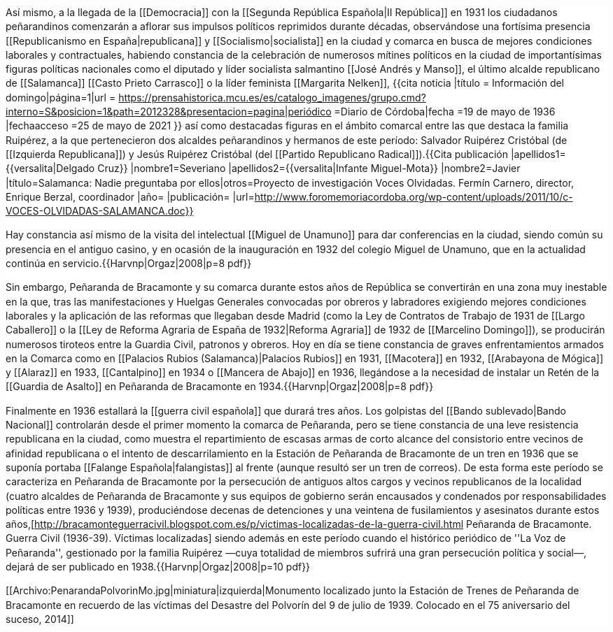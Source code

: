 Así mismo, a la llegada de la [[Democracia]] con la [[Segunda República Española|II República]] en 1931 los ciudadanos peñarandinos comenzarán a aflorar sus impulsos políticos reprimidos durante décadas, observándose una fortísima presencia [[Republicanismo en España|republicana]] y [[Socialismo|socialista]] en la ciudad y comarca en busca de mejores condiciones laborales y contractuales, habiendo constancia de la celebración de numerosos mítines políticos en la ciudad de importantísimas figuras políticas nacionales como el diputado y líder socialista salmantino [[José Andrés y Manso]], el último alcalde republicano de [[Salamanca]] [[Casto Prieto Carrasco]] o la líder feminista [[Margarita Nelken]],
<ref>{{cita noticia |título = Información del domingo|página=1|url = https://prensahistorica.mcu.es/es/catalogo_imagenes/grupo.cmd?interno=S&posicion=1&path=2012328&presentacion=pagina|periódico =Diario de Córdoba|fecha =19 de mayo de 1936 |fechaacceso =25 de mayo de 2021 }}</ref> así como destacadas figuras en el ámbito comarcal entre las que destaca la familia Ruipérez, a la que pertenecieron dos alcaldes peñarandinos y hermanos de este período: Salvador Ruipérez Cristóbal (de [[Izquierda Republicana]]) y Jesús Ruipérez Cristóbal (del [[Partido Republicano Radical]]).<ref name="foromemoriacordoba_1">{{Cita publicación |apellidos1={{versalita|Delgado Cruz}} |nombre1=Severiano |apellidos2={{versalita|Infante Miguel-Mota}} |nombre2=Javier |título=Salamanca: Nadie preguntaba por ellos|otros=Proyecto de investigación Voces Olvidadas. Fermín Carnero, director, Enrique Berzal, coordinador |año= |publicación= |url=http://www.foromemoriacordoba.org/wp-content/uploads/2011/10/c-VOCES-OLVIDADAS-SALAMANCA.doc}}</ref>

Hay constancia así mismo de la visita del intelectual [[Miguel de Unamuno]] para dar conferencias en la ciudad, siendo común su presencia en el antiguo casino, y en ocasión de la inauguración en 1932 del colegio Miguel de Unamuno, que en la actualidad continúa en servicio.{{Harvnp|Orgaz|2008|p=8 pdf}}

Sin embargo, Peñaranda de Bracamonte y su comarca durante estos años de República se convertirán en una zona muy inestable en la que, tras las manifestaciones y Huelgas Generales convocadas por obreros y labradores exigiendo mejores condiciones laborales y la aplicación de las reformas que llegaban desde Madrid (como la Ley de Contratos de Trabajo de 1931 de [[Largo Caballero]] o la [[Ley de Reforma Agraria de España de 1932|Reforma Agraria]] de 1932 de [[Marcelino Domingo]]), se producirán numerosos tiroteos entre la Guardia Civil, patronos y obreros. Hoy en día se tiene constancia de graves enfrentamientos armados en la Comarca como en [[Palacios Rubios (Salamanca)|Palacios Rubios]] en 1931, [[Macotera]] en 1932, [[Arabayona de Mógica]] y [[Alaraz]] en 1933, [[Cantalpino]] en 1934 o [[Mancera de Abajo]] en 1936,<ref name="foromemoriacordoba_1"/> llegándose a la necesidad de instalar un Retén de la [[Guardia de Asalto]] en Peñaranda de Bracamonte en 1934.{{Harvnp|Orgaz|2008|p=8 pdf}}

Finalmente en 1936 estallará la [[guerra civil española]] que durará tres años. Los golpistas del [[Bando sublevado|Bando Nacional]] controlarán desde el primer momento la comarca de Peñaranda, pero se tiene constancia de una leve resistencia republicana en la ciudad, como muestra el repartimiento de escasas armas de corto alcance del consistorio entre vecinos de afinidad republicana o el intento de descarrilamiento en la Estación de Peñaranda de Bracamonte de un tren en 1936 que se suponía portaba [[Falange Española|falangistas]] al frente (aunque resultó ser un tren de correos).<ref name="foromemoriacordoba_1"/> De esta forma este período se caracteriza en Peñaranda de Bracamonte por la persecución de antiguos altos cargos y vecinos republicanos de la localidad (cuatro alcaldes de Peñaranda de Bracamonte y sus equipos de gobierno serán encausados y condenados por responsabilidades políticas entre 1936 y 1939), produciéndose decenas de detenciones y una veintena de fusilamientos y asesinatos durante estos años,<ref>[http://bracamonteguerracivil.blogspot.com.es/p/victimas-localizadas-de-la-guerra-civil.html Peñaranda de Bracamonte. Guerra Civil (1936-39). Víctimas localizadas]</ref> siendo además en este período cuando el histórico periódico de ''La Voz de Peñaranda'', gestionado por la familia Ruipérez —cuya totalidad de miembros sufrirá una gran persecución política y social—, dejará de ser publicado en 1938.{{Harvnp|Orgaz|2008|p=10 pdf}}

[[Archivo:PenarandaPolvorinMo.jpg|miniatura|izquierda|Monumento localizado junto la Estación de Trenes de Peñaranda de Bracamonte en recuerdo de las víctimas del Desastre del Polvorín del 9 de julio de 1939. Colocado en el 75 aniversario del suceso, 2014]]
